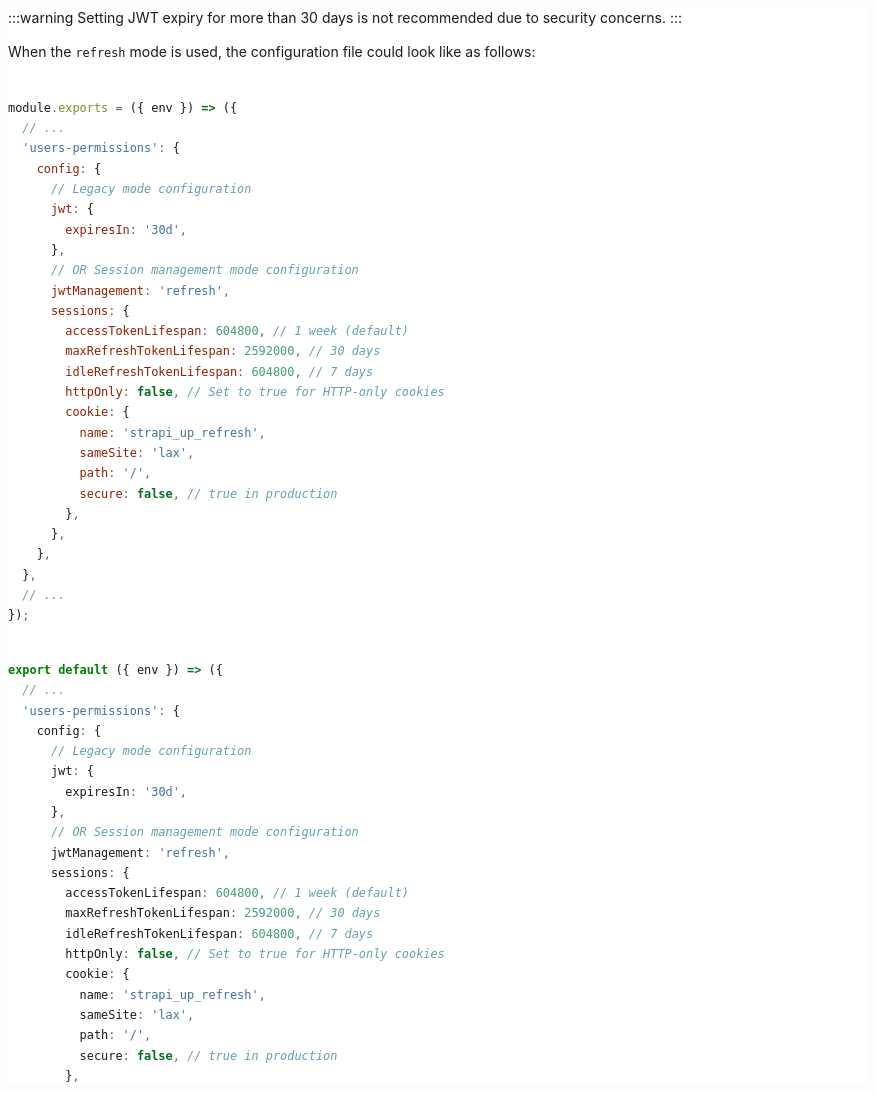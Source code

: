 :::warning
Setting JWT expiry for more than 30 days is not recommended due to security concerns.
:::

When the `refresh` mode is used, the configuration file could look like as follows:

<Tabs groupId="js-ts">

<TabItem value="javascript" label="JavaScript">

```js title="/config/plugins.js"

module.exports = ({ env }) => ({
  // ...
  'users-permissions': {
    config: {
      // Legacy mode configuration
      jwt: {
        expiresIn: '30d',
      },
      // OR Session management mode configuration
      jwtManagement: 'refresh',
      sessions: {
        accessTokenLifespan: 604800, // 1 week (default)
        maxRefreshTokenLifespan: 2592000, // 30 days
        idleRefreshTokenLifespan: 604800, // 7 days
        httpOnly: false, // Set to true for HTTP-only cookies
        cookie: {
          name: 'strapi_up_refresh',
          sameSite: 'lax',
          path: '/',
          secure: false, // true in production
        },
      },
    },
  },
  // ...
});
```

</TabItem>

<TabItem value="typescript" label="TypeScript">

```ts title="/config/plugins.ts"

export default ({ env }) => ({
  // ...
  'users-permissions': {
    config: {
      // Legacy mode configuration
      jwt: {
        expiresIn: '30d',
      },
      // OR Session management mode configuration
      jwtManagement: 'refresh',
      sessions: {
        accessTokenLifespan: 604800, // 1 week (default)
        maxRefreshTokenLifespan: 2592000, // 30 days
        idleRefreshTokenLifespan: 604800, // 7 days
        httpOnly: false, // Set to true for HTTP-only cookies
        cookie: {
          name: 'strapi_up_refresh',
          sameSite: 'lax',
          path: '/',
          secure: false, // true in production
        },
```